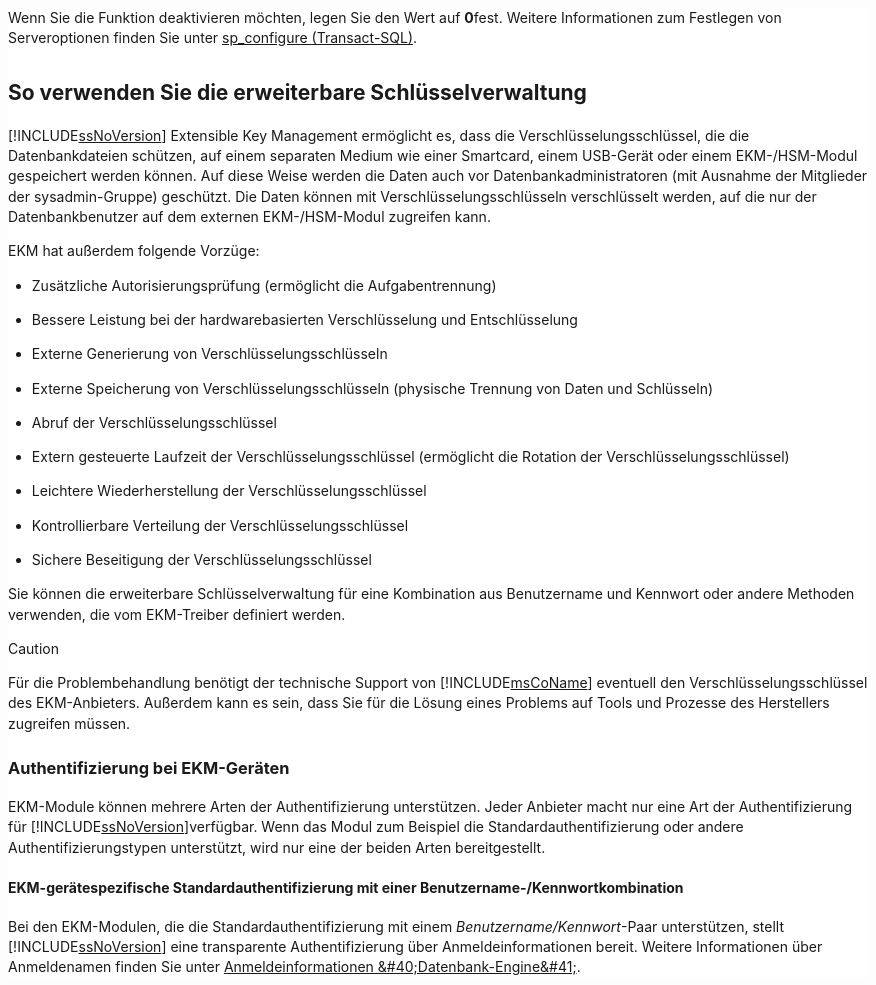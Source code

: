  Wenn Sie die Funktion deaktivieren möchten, legen Sie den Wert auf **0**fest. Weitere Informationen zum Festlegen von Serveroptionen finden Sie unter [sp_configure &#40;Transact-SQL&#41;](../../../relational-databases/system-stored-procedures/sp-configure-transact-sql.md).  
  
## <a name="how-to-use-ekm"></a>So verwenden Sie die erweiterbare Schlüsselverwaltung  
 [!INCLUDE[ssNoVersion](../../../includes/ssnoversion-md.md)] Extensible Key Management ermöglicht es, dass die Verschlüsselungsschlüssel, die die Datenbankdateien schützen, auf einem separaten Medium wie einer Smartcard, einem USB-Gerät oder einem EKM-/HSM-Modul gespeichert werden können. Auf diese Weise werden die Daten auch vor Datenbankadministratoren (mit Ausnahme der Mitglieder der sysadmin-Gruppe) geschützt. Die Daten können mit Verschlüsselungsschlüsseln verschlüsselt werden, auf die nur der Datenbankbenutzer auf dem externen EKM-/HSM-Modul zugreifen kann.  
  
 EKM hat außerdem folgende Vorzüge:  
  
-   Zusätzliche Autorisierungsprüfung (ermöglicht die Aufgabentrennung)  
  
-   Bessere Leistung bei der hardwarebasierten Verschlüsselung und Entschlüsselung  
  
-   Externe Generierung von Verschlüsselungsschlüsseln  
  
-   Externe Speicherung von Verschlüsselungsschlüsseln (physische Trennung von Daten und Schlüsseln)  
  
-   Abruf der Verschlüsselungsschlüssel  
  
-   Extern gesteuerte Laufzeit der Verschlüsselungsschlüssel (ermöglicht die Rotation der Verschlüsselungsschlüssel)  
  
-   Leichtere Wiederherstellung der Verschlüsselungsschlüssel  
  
-   Kontrollierbare Verteilung der Verschlüsselungsschlüssel  
  
-   Sichere Beseitigung der Verschlüsselungsschlüssel  
  
 Sie können die erweiterbare Schlüsselverwaltung für eine Kombination aus Benutzername und Kennwort oder andere Methoden verwenden, die vom EKM-Treiber definiert werden.  
  
> [!CAUTION]  
>  Für die Problembehandlung benötigt der technische Support von [!INCLUDE[msCoName](../../../includes/msconame-md.md)] eventuell den Verschlüsselungsschlüssel des EKM-Anbieters. Außerdem kann es sein, dass Sie für die Lösung eines Problems auf Tools und Prozesse des Herstellers zugreifen müssen.  
  
### <a name="authentication-with-an-ekm-device"></a>Authentifizierung bei EKM-Geräten  
 EKM-Module können mehrere Arten der Authentifizierung unterstützen. Jeder Anbieter macht nur eine Art der Authentifizierung für [!INCLUDE[ssNoVersion](../../../includes/ssnoversion-md.md)]verfügbar. Wenn das Modul zum Beispiel die Standardauthentifizierung oder andere Authentifizierungstypen unterstützt, wird nur eine der beiden Arten bereitgestellt.  
  
#### <a name="ekm-device-specific-basic-authentication-using-usernamepassword"></a>EKM-gerätespezifische Standardauthentifizierung mit einer Benutzername-/Kennwortkombination  
 Bei den EKM-Modulen, die die Standardauthentifizierung mit einem *Benutzername/Kennwort*-Paar unterstützen, stellt [!INCLUDE[ssNoVersion](../../../includes/ssnoversion-md.md)] eine transparente Authentifizierung über Anmeldeinformationen bereit. Weitere Informationen über Anmeldenamen finden Sie unter [Anmeldeinformationen &amp;#40;Datenbank-Engine&amp;#41;](../../../relational-databases/security/authentication-access/credentials-database-engine.md).  
  